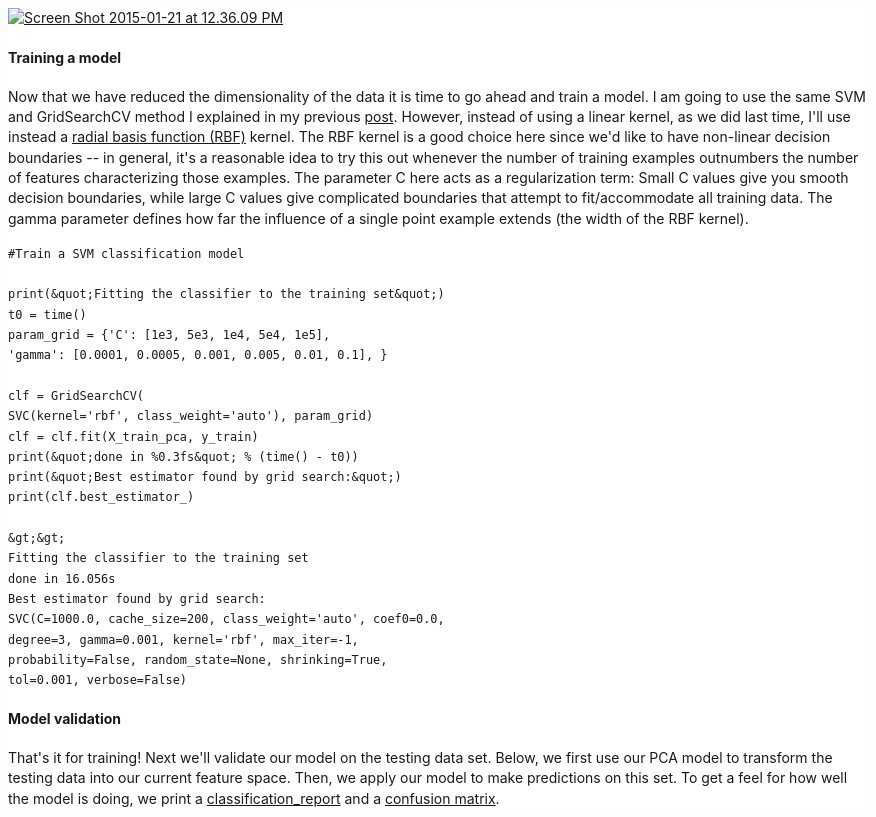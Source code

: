 ```  
```

  
[![Screen Shot 2015-01-21 at 12.36.09 PM](http://efavdb.com/wp-content/uploads/2015/01/Screen-Shot-2015-01-21-at-12.36.09-PM.png)](http://efavdb.com/wp-content/uploads/2015/01/Screen-Shot-2015-01-21-at-12.36.09-PM.png)

#### **Training a model**

Now that we have reduced the dimensionality of the data it is time to go ahead and train a model. I am going to use the same SVM and GridSearchCV method I explained in my previous [post](http://efavdb.com/machine-learning-with-wearable-sensors/). However, instead of using a linear kernel, as we did last time, I'll use instead a [radial basis function (RBF)](http://scikit-learn.org/stable/auto_examples/svm/plot_rbf_parameters.html) kernel. The RBF kernel is a good choice here since we'd like to have non-linear decision boundaries -- in general, it's a reasonable idea to try this out whenever the number of training examples outnumbers the number of features characterizing those examples. The parameter C here acts as a regularization term: Small C values give you smooth decision boundaries, while large C values give complicated boundaries that attempt to fit/accommodate all training data. The gamma parameter defines how far the influence of a single point example extends (the width of the RBF kernel).

```  
#Train a SVM classification model

print(&quot;Fitting the classifier to the training set&quot;)  
t0 = time()  
param_grid = {'C': [1e3, 5e3, 1e4, 5e4, 1e5],  
'gamma': [0.0001, 0.0005, 0.001, 0.005, 0.01, 0.1], }

clf = GridSearchCV(  
SVC(kernel='rbf', class_weight='auto'), param_grid)  
clf = clf.fit(X_train_pca, y_train)  
print(&quot;done in %0.3fs&quot; % (time() - t0))  
print(&quot;Best estimator found by grid search:&quot;)  
print(clf.best_estimator_)

&gt;&gt;  
Fitting the classifier to the training set  
done in 16.056s  
Best estimator found by grid search:  
SVC(C=1000.0, cache_size=200, class_weight='auto', coef0=0.0,  
degree=3, gamma=0.001, kernel='rbf', max_iter=-1,  
probability=False, random_state=None, shrinking=True,  
tol=0.001, verbose=False)  
```

#### **Model validation**

That's it for training! Next we'll validate our model on the testing data set. Below, we first use our PCA model to transform the testing data into our current feature space. Then, we apply our model to make predictions on this set. To get a feel for how well the model is doing, we print a [classification_report](http://scikit-learn.org/stable/modules/generated/sklearn.metrics.classification_report.html) and a [confusion matrix](http://scikit-learn.org/stable/modules/generated/sklearn.metrics.confusion_matrix.html).
